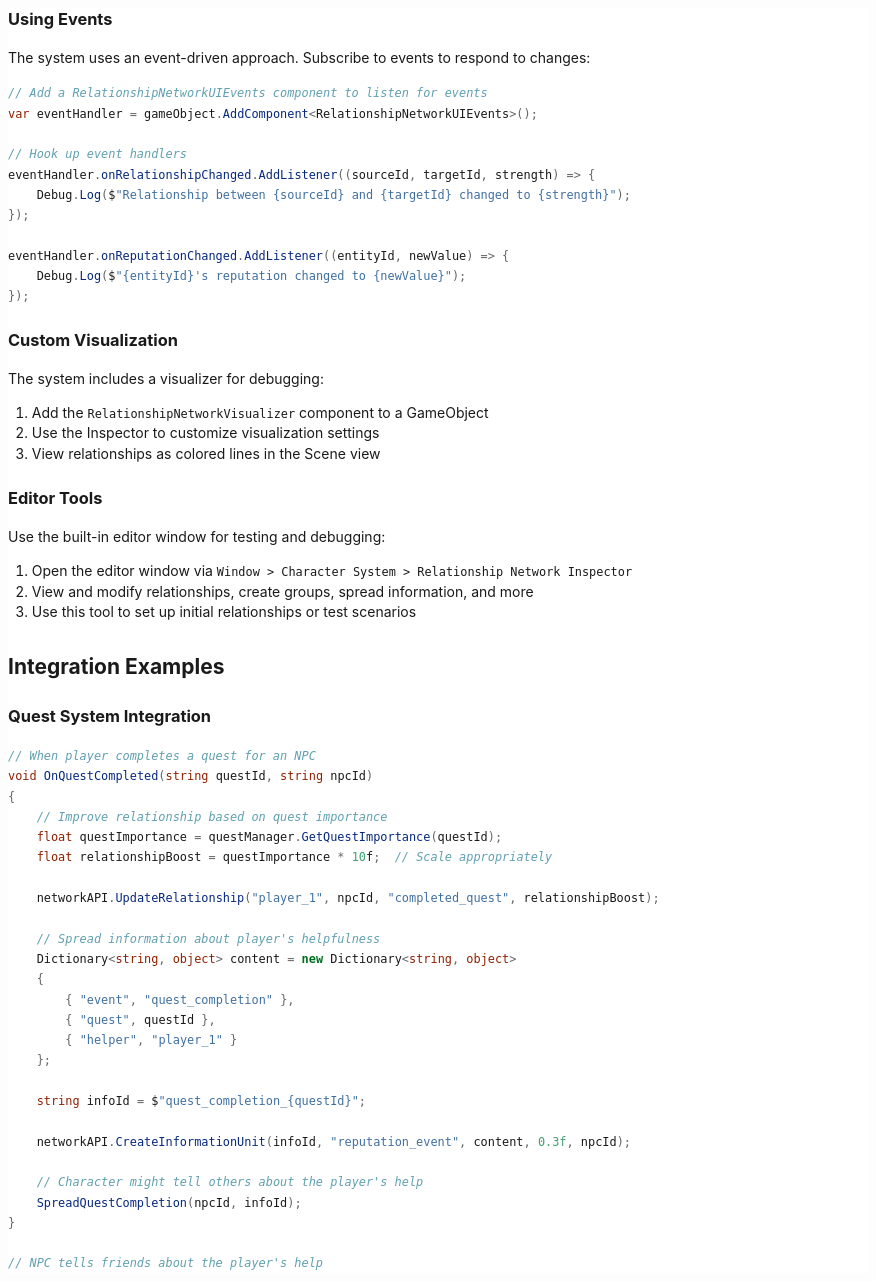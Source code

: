### Using Events

The system uses an event-driven approach. Subscribe to events to respond to changes:

```csharp
// Add a RelationshipNetworkUIEvents component to listen for events
var eventHandler = gameObject.AddComponent<RelationshipNetworkUIEvents>();

// Hook up event handlers
eventHandler.onRelationshipChanged.AddListener((sourceId, targetId, strength) => {
    Debug.Log($"Relationship between {sourceId} and {targetId} changed to {strength}");
});

eventHandler.onReputationChanged.AddListener((entityId, newValue) => {
    Debug.Log($"{entityId}'s reputation changed to {newValue}");
});
```

### Custom Visualization

The system includes a visualizer for debugging:

1. Add the `RelationshipNetworkVisualizer` component to a GameObject
2. Use the Inspector to customize visualization settings
3. View relationships as colored lines in the Scene view

### Editor Tools

Use the built-in editor window for testing and debugging:

1. Open the editor window via `Window > Character System > Relationship Network Inspector`
2. View and modify relationships, create groups, spread information, and more
3. Use this tool to set up initial relationships or test scenarios

## Integration Examples

### Quest System Integration

```csharp
// When player completes a quest for an NPC
void OnQuestCompleted(string questId, string npcId)
{
    // Improve relationship based on quest importance
    float questImportance = questManager.GetQuestImportance(questId);
    float relationshipBoost = questImportance * 10f;  // Scale appropriately
    
    networkAPI.UpdateRelationship("player_1", npcId, "completed_quest", relationshipBoost);
    
    // Spread information about player's helpfulness
    Dictionary<string, object> content = new Dictionary<string, object>
    {
        { "event", "quest_completion" },
        { "quest", questId },
        { "helper", "player_1" }
    };
    
    string infoId = $"quest_completion_{questId}";
    
    networkAPI.CreateInformationUnit(infoId, "reputation_event", content, 0.3f, npcId);
    
    // Character might tell others about the player's help
    SpreadQuestCompletion(npcId, infoId);
}

// NPC tells friends about the player's help
```